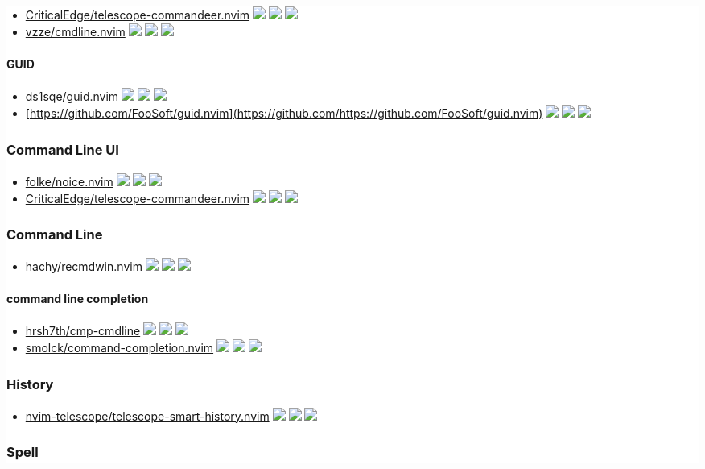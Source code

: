 - [CriticalEdge/telescope-commandeer.nvim](https://github.com/CriticalEdge/telescope-commandeer.nvim) ![](https://img.shields.io/github/stars/CriticalEdge/telescope-commandeer.nvim) ![](https://img.shields.io/github/last-commit/CriticalEdge/telescope-commandeer.nvim) ![](https://img.shields.io/github/commit-activity/y/CriticalEdge/telescope-commandeer.nvim)
- [vzze/cmdline.nvim](https://github.com/vzze/cmdline.nvim) ![](https://img.shields.io/github/stars/vzze/cmdline.nvim) ![](https://img.shields.io/github/last-commit/vzze/cmdline.nvim) ![](https://img.shields.io/github/commit-activity/y/vzze/cmdline.nvim)

#### GUID

- [ds1sqe/guid.nvim](https://github.com/ds1sqe/guid.nvim) ![](https://img.shields.io/github/stars/ds1sqe/guid.nvim) ![](https://img.shields.io/github/last-commit/ds1sqe/guid.nvim) ![](https://img.shields.io/github/commit-activity/y/ds1sqe/guid.nvim)
- [https://github.com/FooSoft/guid.nvim](https://github.com/https://github.com/FooSoft/guid.nvim) ![](https://img.shields.io/github/stars/https://github.com/FooSoft/guid.nvim) ![](https://img.shields.io/github/last-commit/https://github.com/FooSoft/guid.nvim) ![](https://img.shields.io/github/commit-activity/y/https://github.com/FooSoft/guid.nvim)

### Command Line UI

- [folke/noice.nvim](https://github.com/folke/noice.nvim) ![](https://img.shields.io/github/stars/folke/noice.nvim) ![](https://img.shields.io/github/last-commit/folke/noice.nvim) ![](https://img.shields.io/github/commit-activity/y/folke/noice.nvim)
- [CriticalEdge/telescope-commandeer.nvim](https://github.com/CriticalEdge/telescope-commandeer.nvim) ![](https://img.shields.io/github/stars/CriticalEdge/telescope-commandeer.nvim) ![](https://img.shields.io/github/last-commit/CriticalEdge/telescope-commandeer.nvim) ![](https://img.shields.io/github/commit-activity/y/CriticalEdge/telescope-commandeer.nvim)

### Command Line

- [hachy/recmdwin.nvim](https://github.com/hachy/recmdwin.nvim) ![](https://img.shields.io/github/stars/hachy/recmdwin.nvim) ![](https://img.shields.io/github/last-commit/hachy/recmdwin.nvim) ![](https://img.shields.io/github/commit-activity/y/hachy/recmdwin.nvim)

#### command line completion

- [hrsh7th/cmp-cmdline](https://github.com/hrsh7th/cmp-cmdline) ![](https://img.shields.io/github/stars/hrsh7th/cmp-cmdline) ![](https://img.shields.io/github/last-commit/hrsh7th/cmp-cmdline) ![](https://img.shields.io/github/commit-activity/y/hrsh7th/cmp-cmdline)
- [smolck/command-completion.nvim](https://github.com/smolck/command-completion.nvim) ![](https://img.shields.io/github/stars/smolck/command-completion.nvim) ![](https://img.shields.io/github/last-commit/smolck/command-completion.nvim) ![](https://img.shields.io/github/commit-activity/y/smolck/command-completion.nvim)

### History

- [nvim-telescope/telescope-smart-history.nvim](https://github.com/nvim-telescope/telescope-smart-history.nvim) ![](https://img.shields.io/github/stars/nvim-telescope/telescope-smart-history.nvim) ![](https://img.shields.io/github/last-commit/nvim-telescope/telescope-smart-history.nvim) ![](https://img.shields.io/github/commit-activity/y/nvim-telescope/telescope-smart-history.nvim)

### Spell

